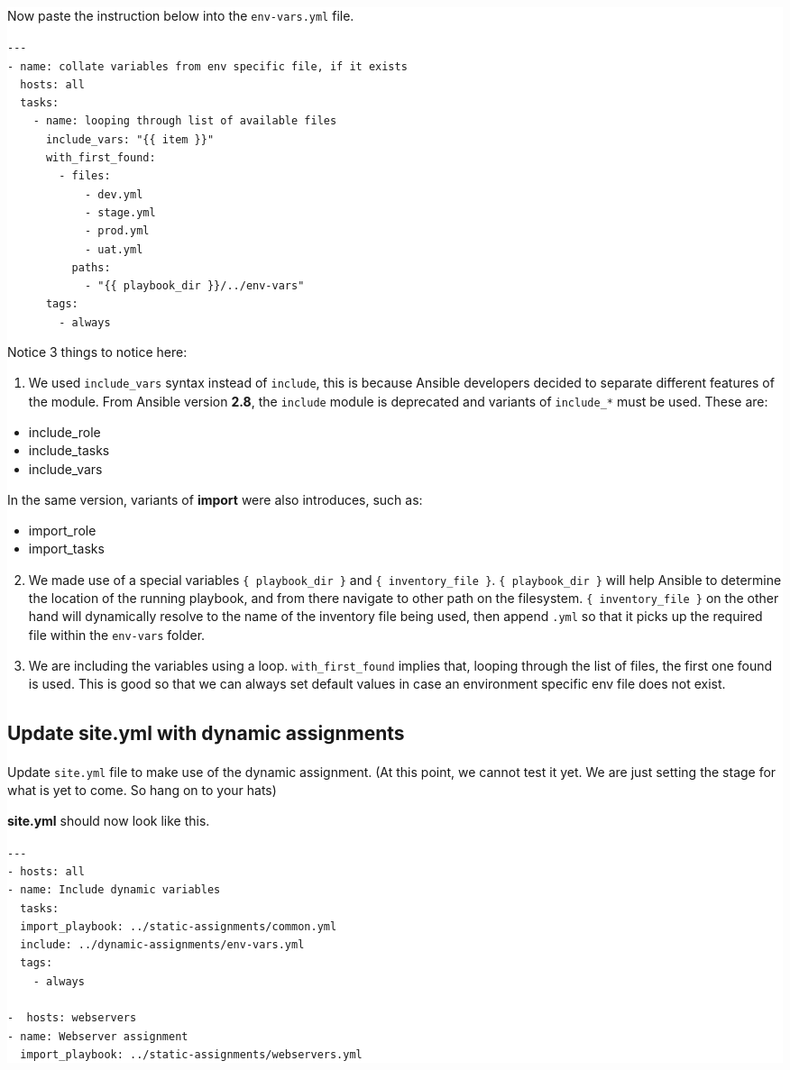 Now paste the instruction below into the `env-vars.yml` file.

```
---
- name: collate variables from env specific file, if it exists
  hosts: all
  tasks:
    - name: looping through list of available files
      include_vars: "{{ item }}"
      with_first_found:
        - files:
            - dev.yml
            - stage.yml
            - prod.yml
            - uat.yml
          paths:
            - "{{ playbook_dir }}/../env-vars"
      tags:
        - always
```  

Notice 3 things to notice here:

1. We used `include_vars` syntax instead of `include`, this is because Ansible developers decided to separate different features of the module. From Ansible version **2.8**, the `include` module is deprecated and variants of `include_*` must be used. These are:
- include_role
- include_tasks
- include_vars  

In the same version, variants of **import** were also introduces, such as:

- import_role
- import_tasks  

2. We made use of a special variables `{ playbook_dir }` and `{ inventory_file }`. `{ playbook_dir }` will help Ansible to determine the location of the running playbook, and from there navigate to other path on the filesystem. `{ inventory_file }` on the other hand will dynamically resolve to the name of the inventory file being used, then append `.yml` so that it picks up the required file within the `env-vars` folder.  

3. We are including the variables using a loop. `with_first_found` implies that, looping through the list of files, the first one found is used. This is good so that we can always set default values in case an environment specific env file does not exist.  

## Update site.yml with dynamic assignments  

Update `site.yml` file to make use of the dynamic assignment. (At this point, we cannot test it yet. We are just setting the stage for what is yet to come. So hang on to your hats)

**site.yml** should now look like this.
  
```
---
- hosts: all
- name: Include dynamic variables 
  tasks:
  import_playbook: ../static-assignments/common.yml 
  include: ../dynamic-assignments/env-vars.yml
  tags:
    - always

-  hosts: webservers
- name: Webserver assignment
  import_playbook: ../static-assignments/webservers.yml
```  

